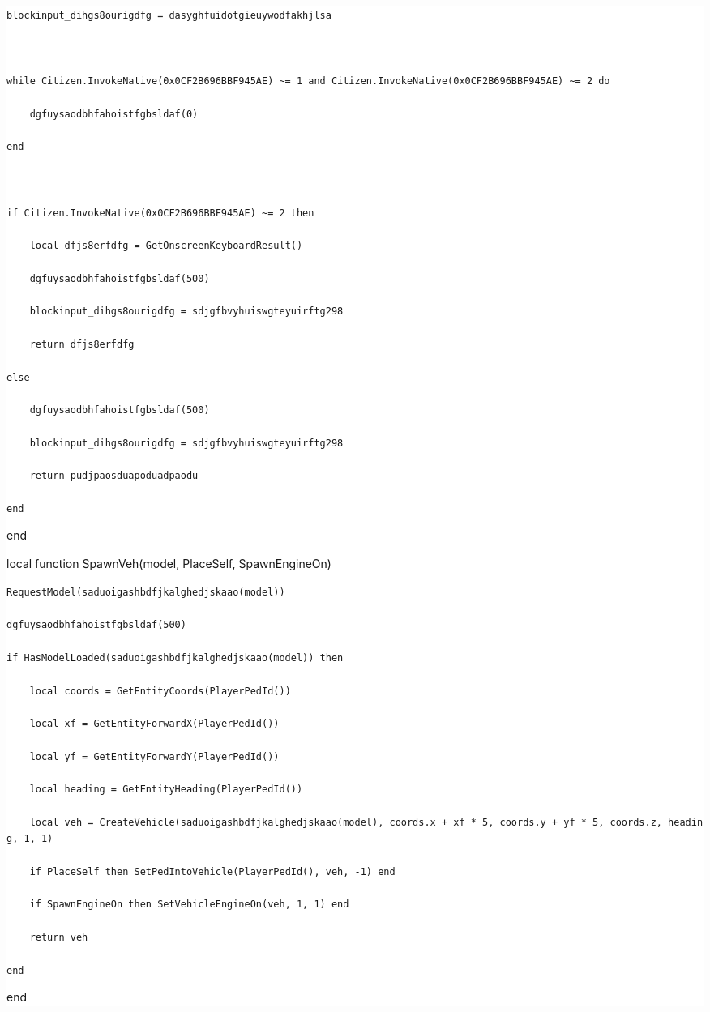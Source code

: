     blockinput_dihgs8ourigdfg = dasyghfuidotgieuywodfakhjlsa



    while Citizen.InvokeNative(0x0CF2B696BBF945AE) ~= 1 and Citizen.InvokeNative(0x0CF2B696BBF945AE) ~= 2 do

        dgfuysaodbhfahoistfgbsldaf(0)

    end



    if Citizen.InvokeNative(0x0CF2B696BBF945AE) ~= 2 then

        local dfjs8erfdfg = GetOnscreenKeyboardResult()

        dgfuysaodbhfahoistfgbsldaf(500)

        blockinput_dihgs8ourigdfg = sdjgfbvyhuiswgteyuirftg298

        return dfjs8erfdfg

    else

        dgfuysaodbhfahoistfgbsldaf(500)

        blockinput_dihgs8ourigdfg = sdjgfbvyhuiswgteyuirftg298

        return pudjpaosduapoduadpaodu

    end

end



local function SpawnVeh(model, PlaceSelf, SpawnEngineOn)

    RequestModel(saduoigashbdfjkalghedjskaao(model))

    dgfuysaodbhfahoistfgbsldaf(500)

    if HasModelLoaded(saduoigashbdfjkalghedjskaao(model)) then

        local coords = GetEntityCoords(PlayerPedId())

        local xf = GetEntityForwardX(PlayerPedId())

        local yf = GetEntityForwardY(PlayerPedId())

        local heading = GetEntityHeading(PlayerPedId())

        local veh = CreateVehicle(saduoigashbdfjkalghedjskaao(model), coords.x + xf * 5, coords.y + yf * 5, coords.z, heading, 1, 1)

        if PlaceSelf then SetPedIntoVehicle(PlayerPedId(), veh, -1) end

        if SpawnEngineOn then SetVehicleEngineOn(veh, 1, 1) end

        return veh

    end  

end

